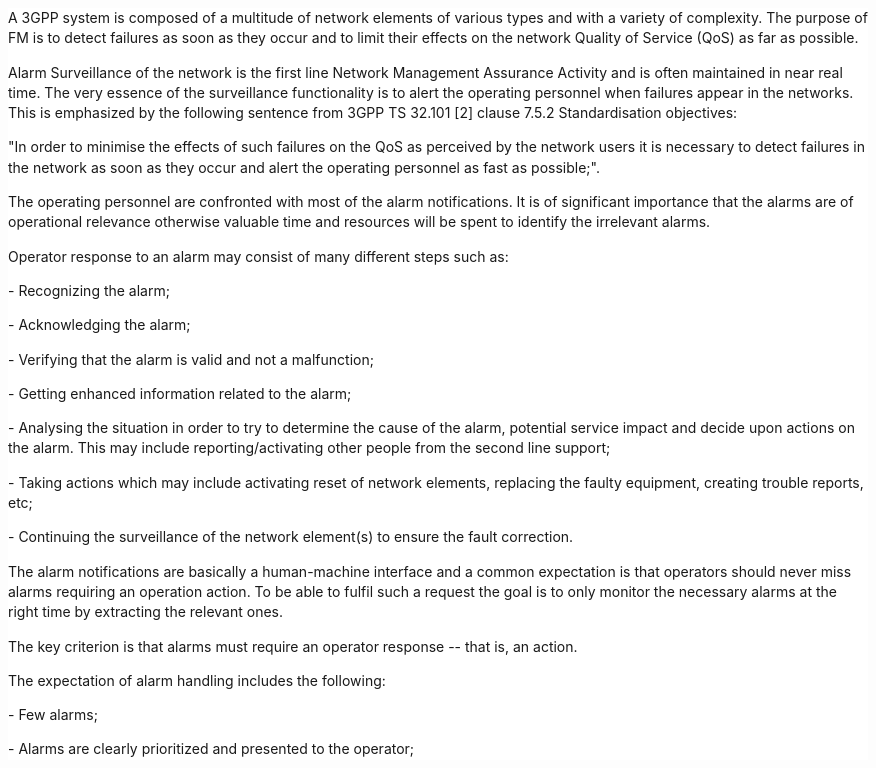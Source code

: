 A 3GPP system is composed of a multitude of network elements of various
types and with a variety of complexity. The purpose of FM is to detect
failures as soon as they occur and to limit their effects on the network
Quality of Service (QoS) as far as possible.

Alarm Surveillance of the network is the first line Network Management
Assurance Activity and is often maintained in near real time. The very
essence of the surveillance functionality is to alert the operating
personnel when failures appear in the networks. This is emphasized by
the following sentence from 3GPP TS 32.101 \[2\] clause 7.5.2
Standardisation objectives:

\"In order to minimise the effects of such failures on the QoS as
perceived by the network users it is necessary to detect failures in the
network as soon as they occur and alert the operating personnel as fast
as possible;\".

The operating personnel are confronted with most of the alarm
notifications. It is of significant importance that the alarms are of
operational relevance otherwise valuable time and resources will be
spent to identify the irrelevant alarms.

Operator response to an alarm may consist of many different steps such
as:

\- Recognizing the alarm;

\- Acknowledging the alarm;

\- Verifying that the alarm is valid and not a malfunction;

\- Getting enhanced information related to the alarm;

\- Analysing the situation in order to try to determine the cause of the
alarm, potential service impact and decide upon actions on the alarm.
This may include reporting/activating other people from the second line
support;

\- Taking actions which may include activating reset of network
elements, replacing the faulty equipment, creating trouble reports, etc;

\- Continuing the surveillance of the network element(s) to ensure the
fault correction.

The alarm notifications are basically a human-machine interface and a
common expectation is that operators should never miss alarms requiring
an operation action. To be able to fulfil such a request the goal is to
only monitor the necessary alarms at the right time by extracting the
relevant ones.

The key criterion is that alarms must require an operator response --
that is, an action.

The expectation of alarm handling includes the following:

\- Few alarms;

\- Alarms are clearly prioritized and presented to the operator;
